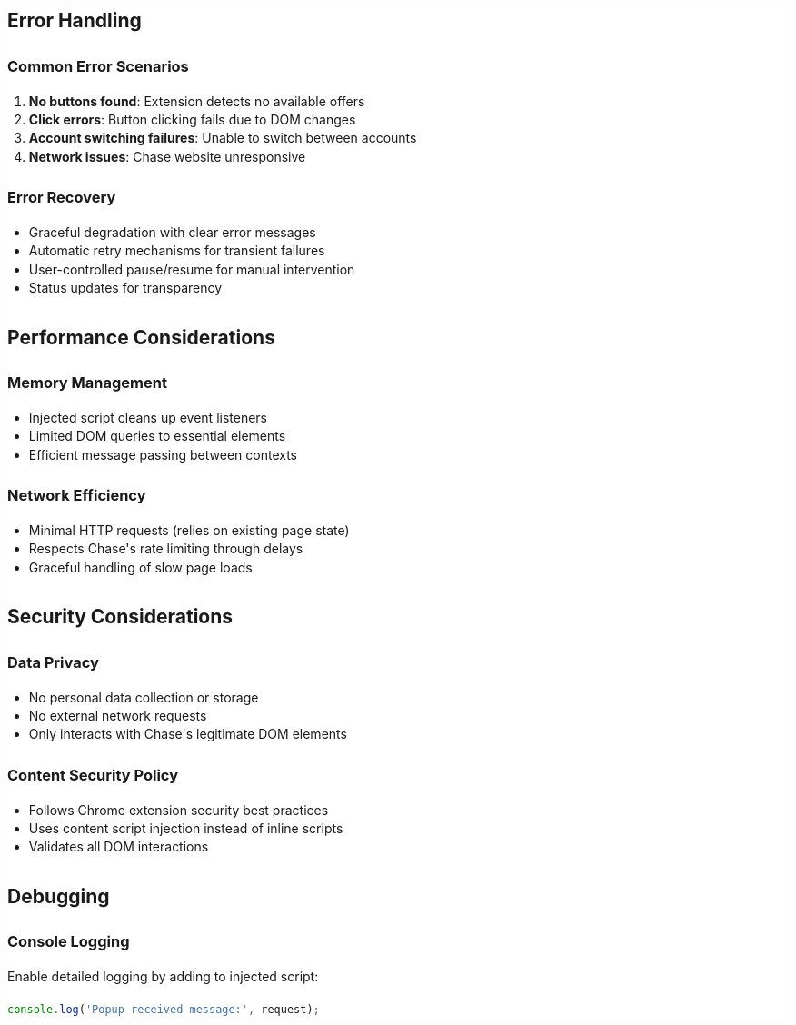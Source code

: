 ## Error Handling

### Common Error Scenarios

1. **No buttons found**: Extension detects no available offers
2. **Click errors**: Button clicking fails due to DOM changes
3. **Account switching failures**: Unable to switch between accounts
4. **Network issues**: Chase website unresponsive

### Error Recovery

- Graceful degradation with clear error messages
- Automatic retry mechanisms for transient failures
- User-controlled pause/resume for manual intervention
- Status updates for transparency

## Performance Considerations

### Memory Management

- Injected script cleans up event listeners
- Limited DOM queries to essential elements
- Efficient message passing between contexts

### Network Efficiency

- Minimal HTTP requests (relies on existing page state)
- Respects Chase's rate limiting through delays
- Graceful handling of slow page loads

## Security Considerations

### Data Privacy

- No personal data collection or storage
- No external network requests
- Only interacts with Chase's legitimate DOM elements

### Content Security Policy

- Follows Chrome extension security best practices
- Uses content script injection instead of inline scripts
- Validates all DOM interactions

## Debugging

### Console Logging

Enable detailed logging by adding to injected script:
```javascript
console.log('Popup received message:', request);
```
